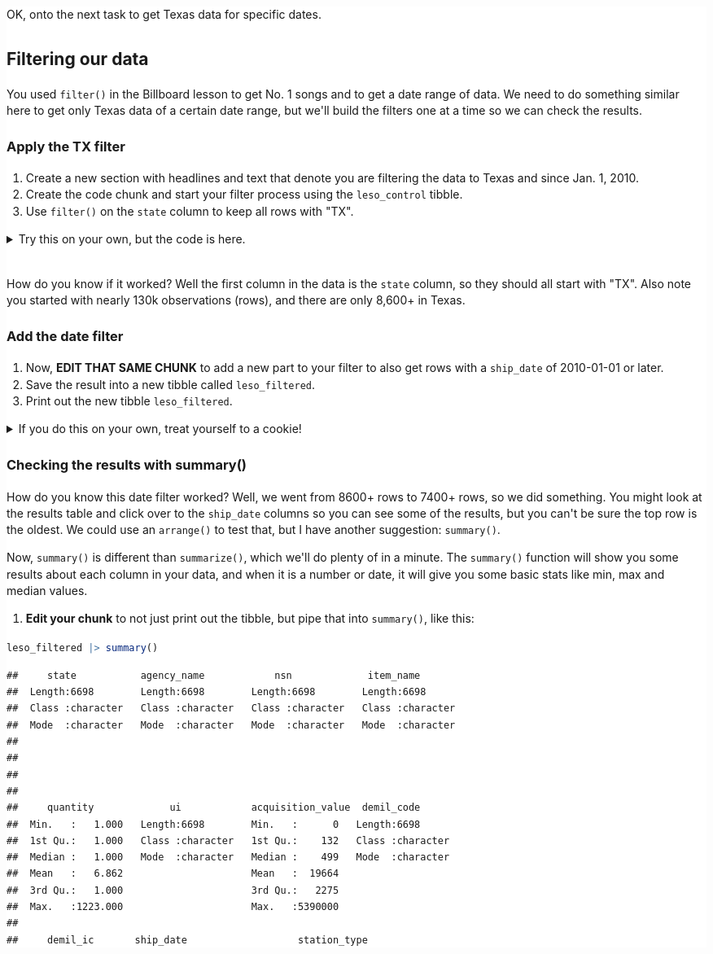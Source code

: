 OK, onto the next task to get Texas data for specific dates.

## Filtering our data

You used `filter()` in the Billboard lesson to get No. 1 songs and to get a date range of data. We need to do something similar here to get only Texas data of a certain date range, but we'll build the filters one at a time so we can check the results.

### Apply the TX filter

1. Create a new section with headlines and text that denote you are filtering the data to Texas and since Jan. 1, 2010.
2. Create the code chunk and start your filter process using the `leso_control` tibble.
3. Use `filter()` on the `state` column to keep all rows with "TX".

<details><summary>Try this on your own, but the code is here.</summary></details>

<br />

How do you know if it worked? Well the first column in the data is the `state` column, so they should all start with "TX". Also note you started with nearly 130k observations (rows), and there are only 8,600+ in Texas.

### Add the date filter

1. Now, **EDIT THAT SAME CHUNK** to add a new part to your filter to also get rows with a `ship_date` of 2010-01-01 or later.
2. Save the result into a new tibble called `leso_filtered`.
3. Print out the new tibble `leso_filtered`.

<details><summary>If you do this on your own, treat yourself to a cookie!</summary></details>

### Checking the results with summary()

How do you know this date filter worked? Well, we went from 8600+ rows to 7400+ rows, so we did something. You might look at the results table and click over to the `ship_date` columns so you can see some of the results, but you can't be sure the top row is the oldest. We could use an `arrange()` to test that, but I have another suggestion: `summary()`.

Now, `summary()` is different than `summarize()`, which we'll do plenty of in a minute. The `summary()` function will show you some results about each column in your data, and when it is a number or date, it will give you some basic stats like min, max and median values.

1. **Edit your chunk** to not just print out the tibble, but pipe that into `summary()`, like this:



```r
leso_filtered |> summary()
```

```
##     state           agency_name            nsn             item_name        
##  Length:6698        Length:6698        Length:6698        Length:6698       
##  Class :character   Class :character   Class :character   Class :character  
##  Mode  :character   Mode  :character   Mode  :character   Mode  :character  
##                                                                             
##                                                                             
##                                                                             
##                                                                             
##     quantity             ui            acquisition_value  demil_code       
##  Min.   :   1.000   Length:6698        Min.   :      0   Length:6698       
##  1st Qu.:   1.000   Class :character   1st Qu.:    132   Class :character  
##  Median :   1.000   Mode  :character   Median :    499   Mode  :character  
##  Mean   :   6.862                      Mean   :  19664                     
##  3rd Qu.:   1.000                      3rd Qu.:   2275                     
##  Max.   :1223.000                      Max.   :5390000                     
##                                                                            
##     demil_ic       ship_date                   station_type      
```